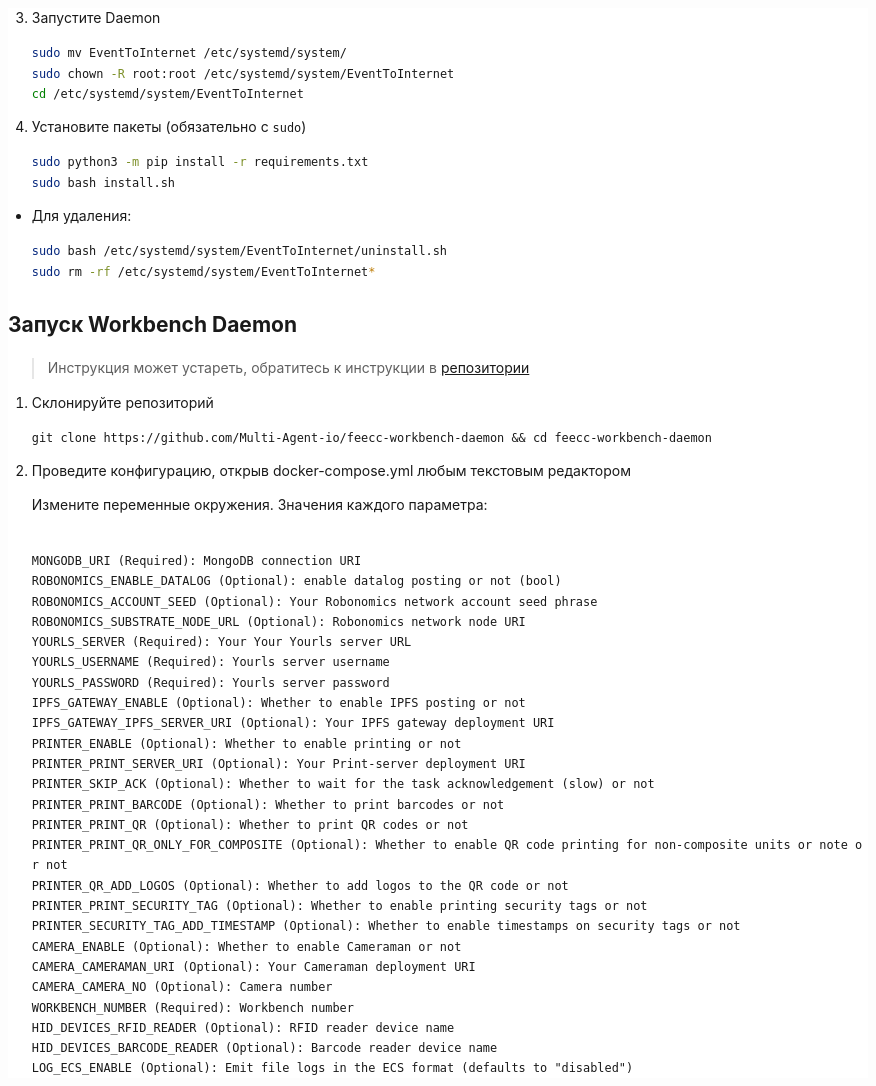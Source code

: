 3. Запустите Daemon

    ```bash
    sudo mv EventToInternet /etc/systemd/system/
    sudo chown -R root:root /etc/systemd/system/EventToInternet
    cd /etc/systemd/system/EventToInternet
    ```

4. Установите пакеты (обязательно с `sudo`)

    ```bash
    sudo python3 -m pip install -r requirements.txt
    sudo bash install.sh
    ```

* Для удаления:

    ```bash
    sudo bash /etc/systemd/system/EventToInternet/uninstall.sh
    sudo rm -rf /etc/systemd/system/EventToInternet*
    ```

## Запуск Workbench Daemon

> Инструкция может устареть, обратитесь к инструкции
> в [репозитории](https://github.com/Multi-Agent-io/feecc-workbench-daemon#readme)

1. Склонируйте репозиторий

   `git clone https://github.com/Multi-Agent-io/feecc-workbench-daemon && cd feecc-workbench-daemon`

2. Проведите конфигурацию, открыв docker-compose.yml любым текстовым редактором

   Измените переменные окружения. Значения каждого параметра:

    ```
    
    MONGODB_URI (Required): MongoDB connection URI
    ROBONOMICS_ENABLE_DATALOG (Optional): enable datalog posting or not (bool)
    ROBONOMICS_ACCOUNT_SEED (Optional): Your Robonomics network account seed phrase
    ROBONOMICS_SUBSTRATE_NODE_URL (Optional): Robonomics network node URI
    YOURLS_SERVER (Required): Your Your Yourls server URL
    YOURLS_USERNAME (Required): Yourls server username
    YOURLS_PASSWORD (Required): Yourls server password
    IPFS_GATEWAY_ENABLE (Optional): Whether to enable IPFS posting or not
    IPFS_GATEWAY_IPFS_SERVER_URI (Optional): Your IPFS gateway deployment URI
    PRINTER_ENABLE (Optional): Whether to enable printing or not
    PRINTER_PRINT_SERVER_URI (Optional): Your Print-server deployment URI
    PRINTER_SKIP_ACK (Optional): Whether to wait for the task acknowledgement (slow) or not
    PRINTER_PRINT_BARCODE (Optional): Whether to print barcodes or not
    PRINTER_PRINT_QR (Optional): Whether to print QR codes or not
    PRINTER_PRINT_QR_ONLY_FOR_COMPOSITE (Optional): Whether to enable QR code printing for non-composite units or note or not
    PRINTER_QR_ADD_LOGOS (Optional): Whether to add logos to the QR code or not
    PRINTER_PRINT_SECURITY_TAG (Optional): Whether to enable printing security tags or not
    PRINTER_SECURITY_TAG_ADD_TIMESTAMP (Optional): Whether to enable timestamps on security tags or not
    CAMERA_ENABLE (Optional): Whether to enable Cameraman or not
    CAMERA_CAMERAMAN_URI (Optional): Your Cameraman deployment URI
    CAMERA_CAMERA_NO (Optional): Camera number
    WORKBENCH_NUMBER (Required): Workbench number
    HID_DEVICES_RFID_READER (Optional): RFID reader device name
    HID_DEVICES_BARCODE_READER (Optional): Barcode reader device name
    LOG_ECS_ENABLE (Optional): Emit file logs in the ECS format (defaults to "disabled")
    ```

